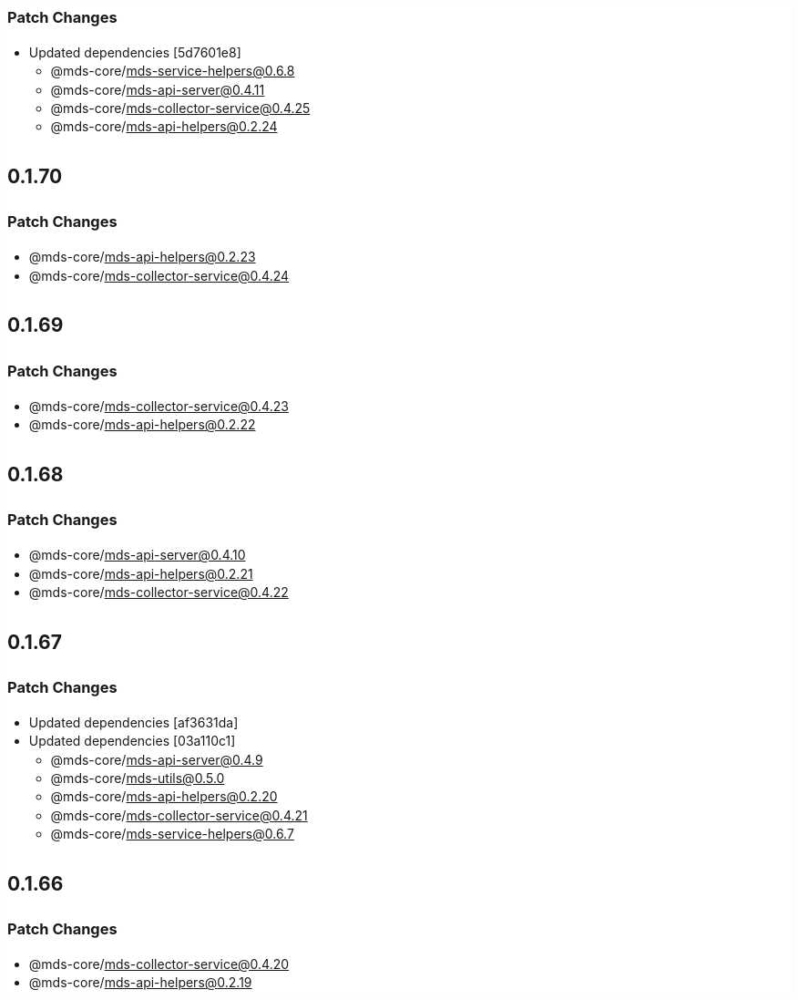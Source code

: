 ### Patch Changes

- Updated dependencies [5d7601e8]
  - @mds-core/mds-service-helpers@0.6.8
  - @mds-core/mds-api-server@0.4.11
  - @mds-core/mds-collector-service@0.4.25
  - @mds-core/mds-api-helpers@0.2.24

## 0.1.70

### Patch Changes

- @mds-core/mds-api-helpers@0.2.23
- @mds-core/mds-collector-service@0.4.24

## 0.1.69

### Patch Changes

- @mds-core/mds-collector-service@0.4.23
- @mds-core/mds-api-helpers@0.2.22

## 0.1.68

### Patch Changes

- @mds-core/mds-api-server@0.4.10
- @mds-core/mds-api-helpers@0.2.21
- @mds-core/mds-collector-service@0.4.22

## 0.1.67

### Patch Changes

- Updated dependencies [af3631da]
- Updated dependencies [03a110c1]
  - @mds-core/mds-api-server@0.4.9
  - @mds-core/mds-utils@0.5.0
  - @mds-core/mds-api-helpers@0.2.20
  - @mds-core/mds-collector-service@0.4.21
  - @mds-core/mds-service-helpers@0.6.7

## 0.1.66

### Patch Changes

- @mds-core/mds-collector-service@0.4.20
- @mds-core/mds-api-helpers@0.2.19

